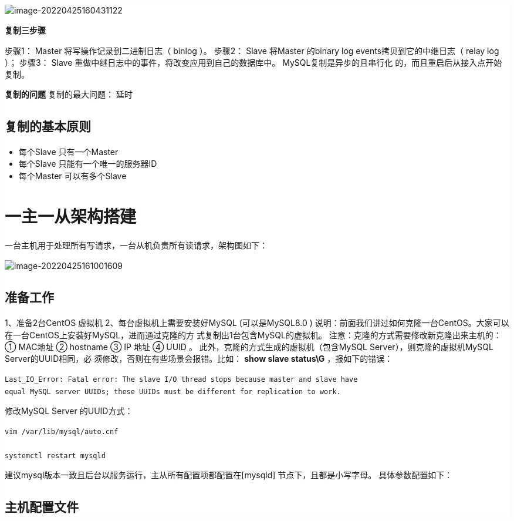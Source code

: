 

![image-20220425160431122](https://edu-1395430748.oss-cn-beijing.aliyuncs.com/images/imgs/image-20220425160431122.png)

**复制三步骤**

步骤1： Master 将写操作记录到二进制日志（ binlog ）。
步骤2： Slave 将Master 的binary log events拷贝到它的中继日志（ relay log ）；
步骤3： Slave 重做中继日志中的事件，将改变应用到自己的数据库中。 MySQL复制是异步的且串行化
的，而且重启后从接入点开始复制。

**复制的问题**
复制的最大问题： 延时

## 复制的基本原则

* 每个Slave 只有一个Master
* 每个Slave 只能有一个唯一的服务器ID
* 每个Master 可以有多个Slave



# 一主一从架构搭建

一台主机用于处理所有写请求，一台从机负责所有读请求，架构图如下：

![image-20220425161001609](https://edu-1395430748.oss-cn-beijing.aliyuncs.com/images/imgs/image-20220425161001609.png)

## 准备工作

1、准备2台CentOS 虚拟机
2、每台虚拟机上需要安装好MySQL (可以是MySQL8.0 )
说明：前面我们讲过如何克隆一台CentOS。大家可以在一台CentOS上安装好MySQL，进而通过克隆的方
式复制出1台包含MySQL的虚拟机。
注意：克隆的方式需要修改新克隆出来主机的：① MAC地址 ② hostname ③ IP 地址 ④ UUID 。
此外，克隆的方式生成的虚拟机（包含MySQL Server），则克隆的虚拟机MySQL Server的UUID相同，必
须修改，否则在有些场景会报错。比如： **show slave status\G** ，报如下的错误：

```mysql
Last_IO_Error: Fatal error: The slave I/O thread stops because master and slave have
equal MySQL server UUIDs; these UUIDs must be different for replication to work.
```

修改MySQL Server 的UUID方式：

```shell
vim /var/lib/mysql/auto.cnf

systemctl restart mysqld
```

建议mysql版本一致且后台以服务运行，主从所有配置项都配置在[mysqld] 节点下，且都是小写字母。
具体参数配置如下：

## 主机配置文件

